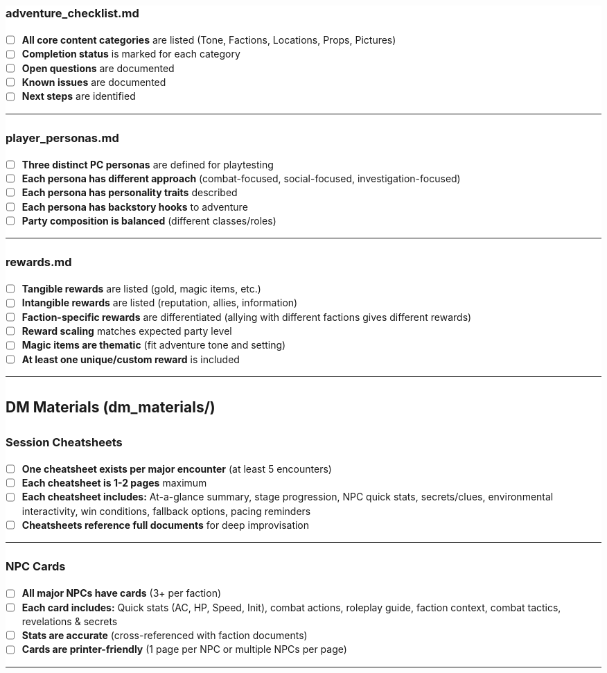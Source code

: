 ### adventure_checklist.md

- [ ] **All core content categories** are listed (Tone, Factions, Locations, Props, Pictures)
- [ ] **Completion status** is marked for each category
- [ ] **Open questions** are documented
- [ ] **Known issues** are documented
- [ ] **Next steps** are identified

---

### player_personas.md

- [ ] **Three distinct PC personas** are defined for playtesting
- [ ] **Each persona has different approach** (combat-focused, social-focused, investigation-focused)
- [ ] **Each persona has personality traits** described
- [ ] **Each persona has backstory hooks** to adventure
- [ ] **Party composition is balanced** (different classes/roles)

---

### rewards.md

- [ ] **Tangible rewards** are listed (gold, magic items, etc.)
- [ ] **Intangible rewards** are listed (reputation, allies, information)
- [ ] **Faction-specific rewards** are differentiated (allying with different factions gives different rewards)
- [ ] **Reward scaling** matches expected party level
- [ ] **Magic items are thematic** (fit adventure tone and setting)
- [ ] **At least one unique/custom reward** is included

---

## DM Materials (dm_materials/)

### Session Cheatsheets

- [ ] **One cheatsheet exists per major encounter** (at least 5 encounters)
- [ ] **Each cheatsheet is 1-2 pages** maximum
- [ ] **Each cheatsheet includes:** At-a-glance summary, stage progression, NPC quick stats, secrets/clues, environmental interactivity, win conditions, fallback options, pacing reminders
- [ ] **Cheatsheets reference full documents** for deep improvisation

---

### NPC Cards

- [ ] **All major NPCs have cards** (3+ per faction)
- [ ] **Each card includes:** Quick stats (AC, HP, Speed, Init), combat actions, roleplay guide, faction context, combat tactics, revelations & secrets
- [ ] **Stats are accurate** (cross-referenced with faction documents)
- [ ] **Cards are printer-friendly** (1 page per NPC or multiple NPCs per page)

---